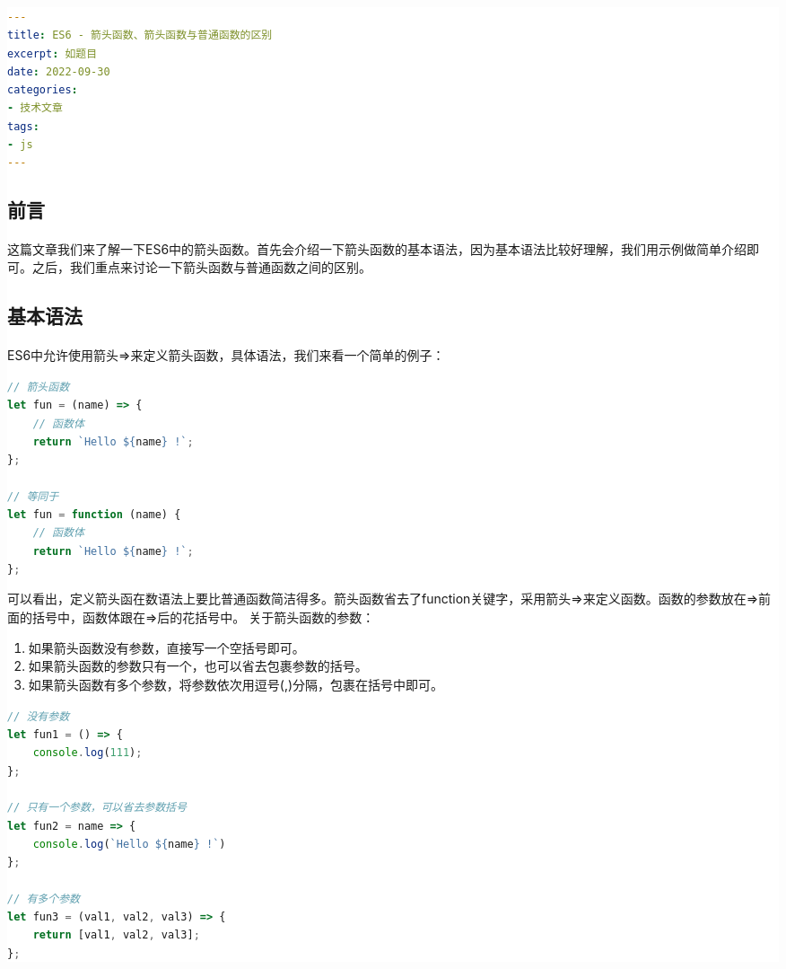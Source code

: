 ```yaml
---
title: ES6 - 箭头函数、箭头函数与普通函数的区别
excerpt: 如题目
date: 2022-09-30
categories:
- 技术文章
tags:
- js
---
```


## 前言
这篇文章我们来了解一下ES6中的箭头函数。首先会介绍一下箭头函数的基本语法，因为基本语法比较好理解，我们用示例做简单介绍即可。之后，我们重点来讨论一下箭头函数与普通函数之间的区别。

## 基本语法
ES6中允许使用箭头=>来定义箭头函数，具体语法，我们来看一个简单的例子：
```javascript
// 箭头函数
let fun = (name) => {
    // 函数体
    return `Hello ${name} !`;
};

// 等同于
let fun = function (name) {
    // 函数体
    return `Hello ${name} !`;
};
```
可以看出，定义箭头函在数语法上要比普通函数简洁得多。箭头函数省去了function关键字，采用箭头=>来定义函数。函数的参数放在=>前面的括号中，函数体跟在=>后的花括号中。
关于箭头函数的参数：
1. 如果箭头函数没有参数，直接写一个空括号即可。
2. 如果箭头函数的参数只有一个，也可以省去包裹参数的括号。
3. 如果箭头函数有多个参数，将参数依次用逗号(,)分隔，包裹在括号中即可。

```javascript
// 没有参数
let fun1 = () => {
    console.log(111);
};

// 只有一个参数，可以省去参数括号
let fun2 = name => {
    console.log(`Hello ${name} !`)
};

// 有多个参数
let fun3 = (val1, val2, val3) => {
    return [val1, val2, val3];
};
```
